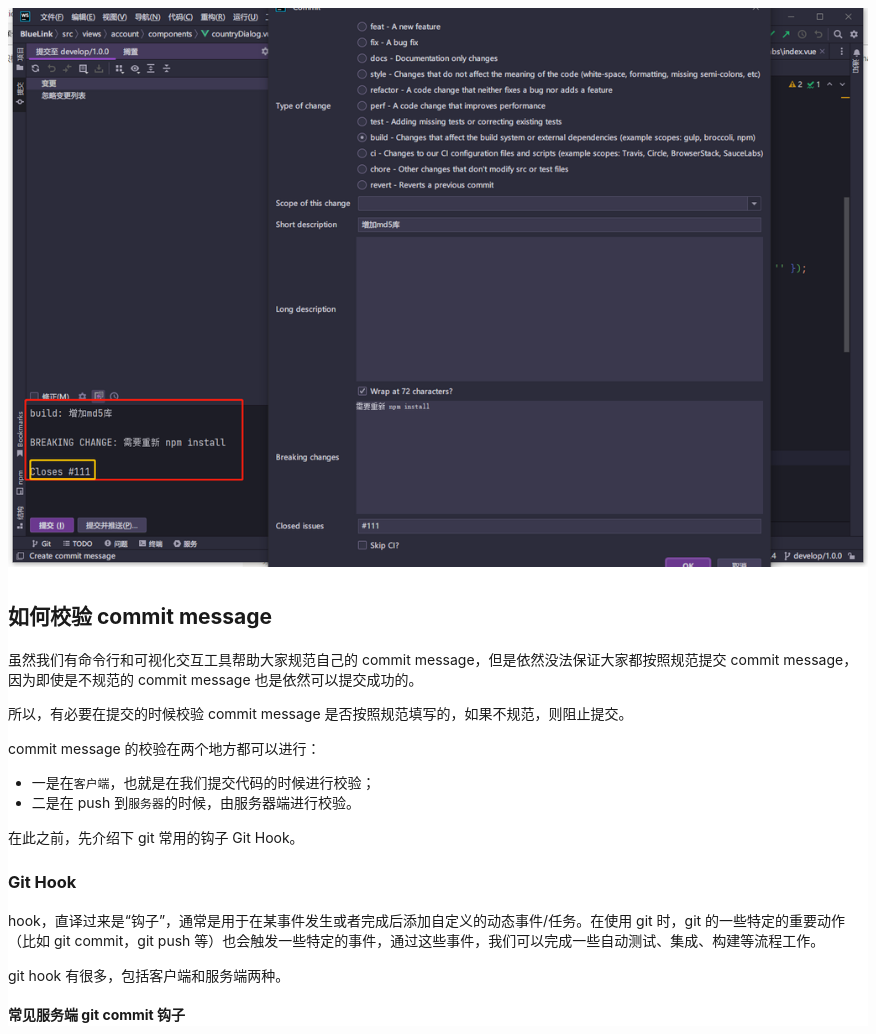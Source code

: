 ![Untitled](./image/commit-11.png)

## 如何校验 commit message

虽然我们有命令行和可视化交互工具帮助大家规范自己的 commit message，但是依然没法保证大家都按照规范提交 commit message，因为即使是不规范的 commit message 也是依然可以提交成功的。

所以，有必要在提交的时候校验 commit message 是否按照规范填写的，如果不规范，则阻止提交。

commit message 的校验在两个地方都可以进行：

- 一是在`客户端`，也就是在我们提交代码的时候进行校验；
- 二是在 push 到`服务器`的时候，由服务器端进行校验。

在此之前，先介绍下 git 常用的钩子 Git Hook。

### Git Hook

hook，直译过来是“钩子”，通常是用于在某事件发生或者完成后添加自定义的动态事件/任务。在使用 git 时，git 的一些特定的重要动作（比如 git commit，git push 等）也会触发一些特定的事件，通过这些事件，我们可以完成一些自动测试、集成、构建等流程工作。

git hook 有很多，包括客户端和服务端两种。

#### 常见服务端 git commit 钩子

